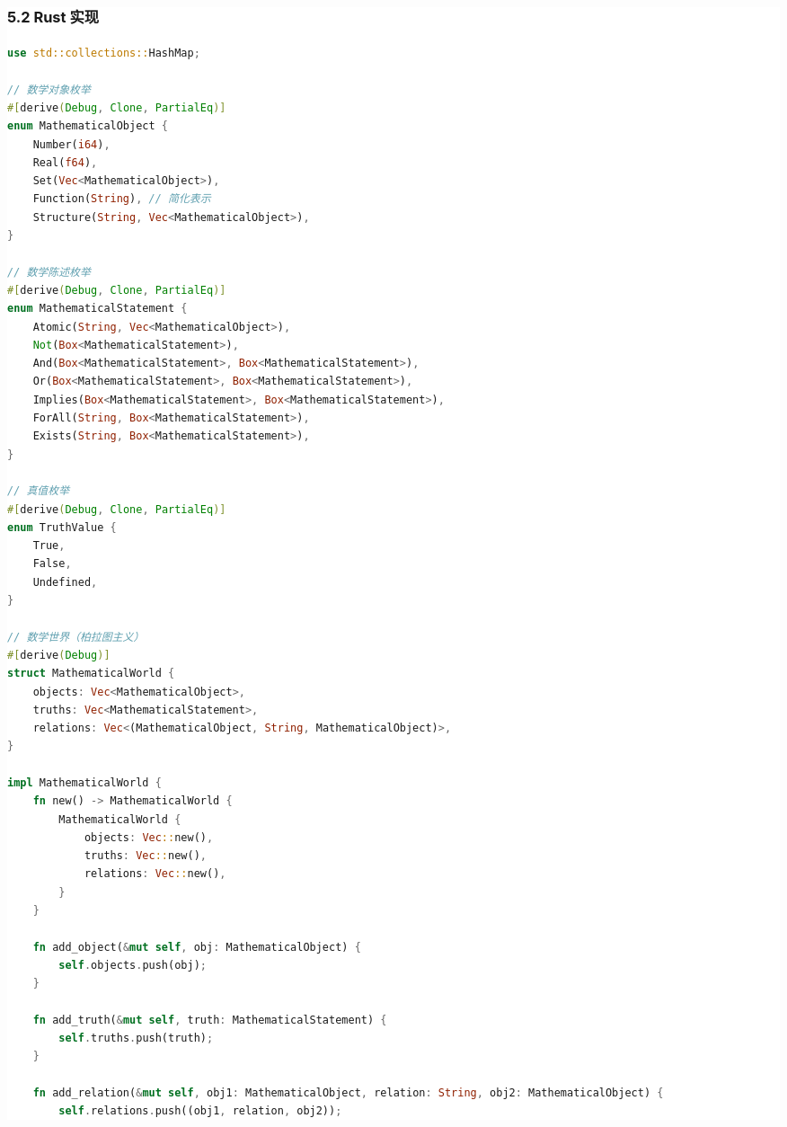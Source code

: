### 5.2 Rust 实现

```rust
use std::collections::HashMap;

// 数学对象枚举
#[derive(Debug, Clone, PartialEq)]
enum MathematicalObject {
    Number(i64),
    Real(f64),
    Set(Vec<MathematicalObject>),
    Function(String), // 简化表示
    Structure(String, Vec<MathematicalObject>),
}

// 数学陈述枚举
#[derive(Debug, Clone, PartialEq)]
enum MathematicalStatement {
    Atomic(String, Vec<MathematicalObject>),
    Not(Box<MathematicalStatement>),
    And(Box<MathematicalStatement>, Box<MathematicalStatement>),
    Or(Box<MathematicalStatement>, Box<MathematicalStatement>),
    Implies(Box<MathematicalStatement>, Box<MathematicalStatement>),
    ForAll(String, Box<MathematicalStatement>),
    Exists(String, Box<MathematicalStatement>),
}

// 真值枚举
#[derive(Debug, Clone, PartialEq)]
enum TruthValue {
    True,
    False,
    Undefined,
}

// 数学世界（柏拉图主义）
#[derive(Debug)]
struct MathematicalWorld {
    objects: Vec<MathematicalObject>,
    truths: Vec<MathematicalStatement>,
    relations: Vec<(MathematicalObject, String, MathematicalObject)>,
}

impl MathematicalWorld {
    fn new() -> MathematicalWorld {
        MathematicalWorld {
            objects: Vec::new(),
            truths: Vec::new(),
            relations: Vec::new(),
        }
    }
    
    fn add_object(&mut self, obj: MathematicalObject) {
        self.objects.push(obj);
    }
    
    fn add_truth(&mut self, truth: MathematicalStatement) {
        self.truths.push(truth);
    }
    
    fn add_relation(&mut self, obj1: MathematicalObject, relation: String, obj2: MathematicalObject) {
        self.relations.push((obj1, relation, obj2));
```